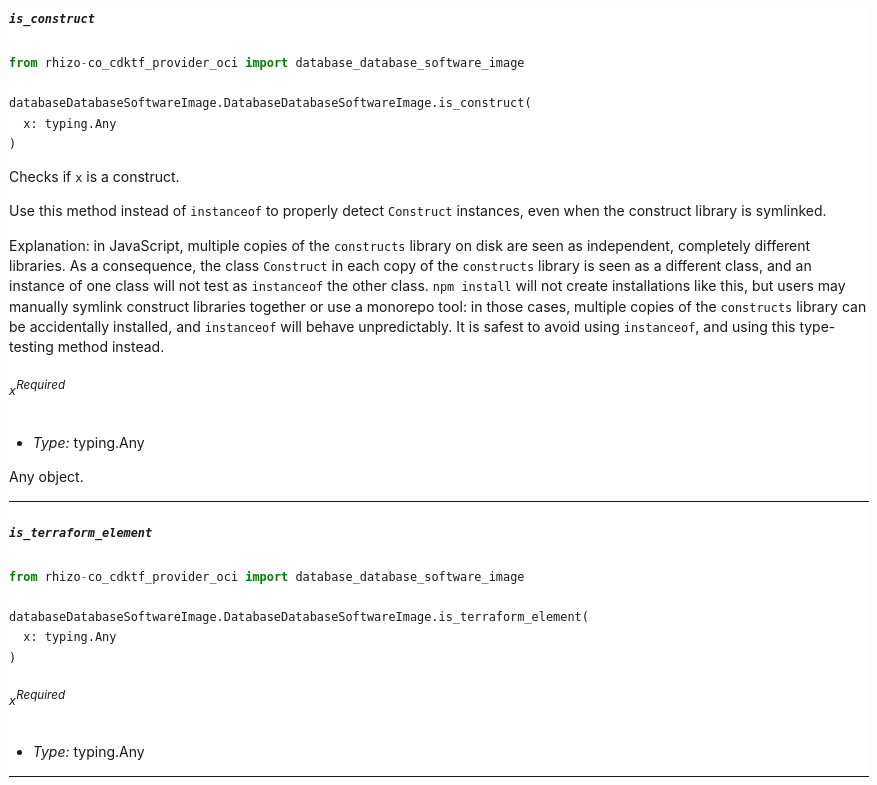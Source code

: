 
##### `is_construct` <a name="is_construct" id="rhizo-co-terraform-provider-oci.databaseDatabaseSoftwareImage.DatabaseDatabaseSoftwareImage.isConstruct"></a>

```python
from rhizo-co_cdktf_provider_oci import database_database_software_image

databaseDatabaseSoftwareImage.DatabaseDatabaseSoftwareImage.is_construct(
  x: typing.Any
)
```

Checks if `x` is a construct.

Use this method instead of `instanceof` to properly detect `Construct`
instances, even when the construct library is symlinked.

Explanation: in JavaScript, multiple copies of the `constructs` library on
disk are seen as independent, completely different libraries. As a
consequence, the class `Construct` in each copy of the `constructs` library
is seen as a different class, and an instance of one class will not test as
`instanceof` the other class. `npm install` will not create installations
like this, but users may manually symlink construct libraries together or
use a monorepo tool: in those cases, multiple copies of the `constructs`
library can be accidentally installed, and `instanceof` will behave
unpredictably. It is safest to avoid using `instanceof`, and using
this type-testing method instead.

###### `x`<sup>Required</sup> <a name="x" id="rhizo-co-terraform-provider-oci.databaseDatabaseSoftwareImage.DatabaseDatabaseSoftwareImage.isConstruct.parameter.x"></a>

- *Type:* typing.Any

Any object.

---

##### `is_terraform_element` <a name="is_terraform_element" id="rhizo-co-terraform-provider-oci.databaseDatabaseSoftwareImage.DatabaseDatabaseSoftwareImage.isTerraformElement"></a>

```python
from rhizo-co_cdktf_provider_oci import database_database_software_image

databaseDatabaseSoftwareImage.DatabaseDatabaseSoftwareImage.is_terraform_element(
  x: typing.Any
)
```

###### `x`<sup>Required</sup> <a name="x" id="rhizo-co-terraform-provider-oci.databaseDatabaseSoftwareImage.DatabaseDatabaseSoftwareImage.isTerraformElement.parameter.x"></a>

- *Type:* typing.Any

---